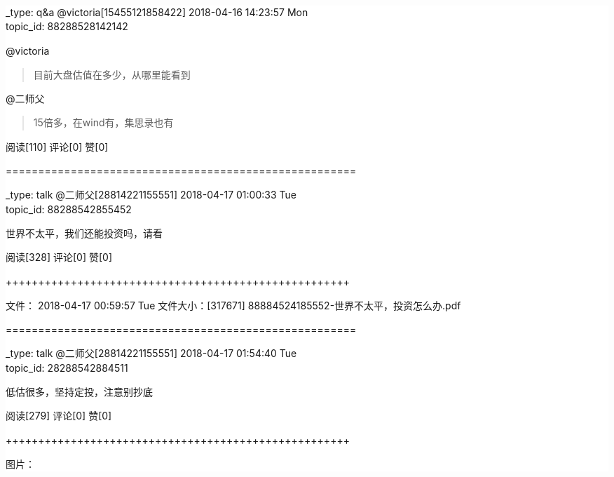 

_type: q&a
@victoria[15455121858422]
2018-04-16 14:23:57 Mon  
topic_id: 88288528142142


@victoria

>  目前大盘估值在多少，从哪里能看到


@二师父

>  15倍多，在wind有，集思录也有


阅读[110]  评论[0]  赞[0] 

======================================================






_type: talk
@二师父[28814221155551]
2018-04-17 01:00:33 Tue  
topic_id: 88288542855452

世界不太平，我们还能投资吗，请看



阅读[328]  评论[0]  赞[0] 

+++++++++++++++++++++++++++++++++++++++++++++++++++++

文件：
2018-04-17 00:59:57 Tue
文件大小：[317671]
88884524185552-世界不太平，投资怎么办.pdf


======================================================






_type: talk
@二师父[28814221155551]
2018-04-17 01:54:40 Tue  
topic_id: 28288542884511

<e type="hashtag" hid="158514244542" title="#4.17指数估值#" /> 低估很多，坚持定投，注意别抄底



阅读[279]  评论[0]  赞[0] 

+++++++++++++++++++++++++++++++++++++++++++++++++++++

图片：